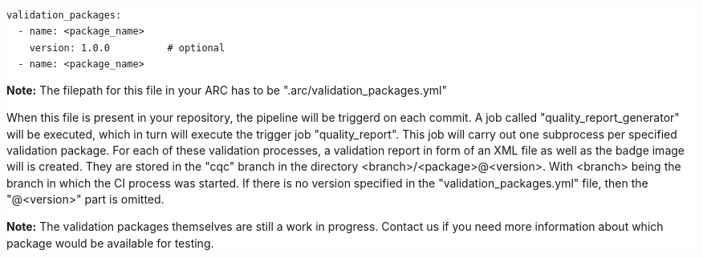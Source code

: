 ```
validation_packages:
  - name: <package_name>
    version: 1.0.0          # optional
  - name: <package_name>
```
**Note:** The filepath for this file in your ARC has to be ".arc/validation_packages.yml"

When this file is present in your repository, the pipeline will be triggerd on each commit.
A job called "quality_report_generator" will be executed, which in turn will execute the trigger job "quality_report". This job will carry out one subprocess per specified validation package. For each of these validation processes, a validation report in form of an XML file as well as the badge image will is created. They are stored in the "cqc" branch in the directory \<branch\>/\<package\>@\<version\>. With \<branch\> being the branch in which the CI process was started. If there is no version specified in the "validation_packages.yml" file, then the "@\<version\>" part is omitted.

**Note:** The validation packages themselves are still a work in progress. Contact us if you need more information about which package would be available for testing.

